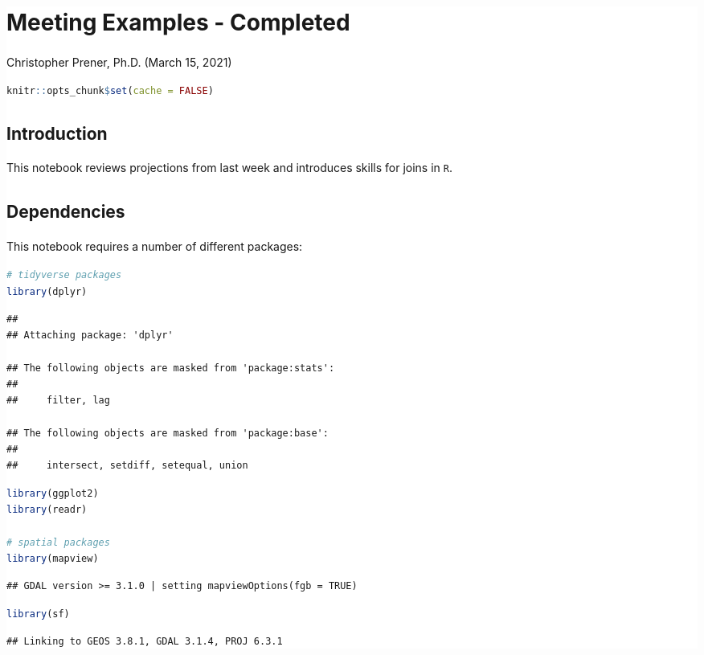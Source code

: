 Meeting Examples - Completed
================
Christopher Prener, Ph.D.
(March 15, 2021)

``` r
knitr::opts_chunk$set(cache = FALSE)
```

## Introduction

This notebook reviews projections from last week and introduces skills
for joins in `R`.

## Dependencies

This notebook requires a number of different packages:

``` r
# tidyverse packages
library(dplyr)
```

    ## 
    ## Attaching package: 'dplyr'

    ## The following objects are masked from 'package:stats':
    ## 
    ##     filter, lag

    ## The following objects are masked from 'package:base':
    ## 
    ##     intersect, setdiff, setequal, union

``` r
library(ggplot2)
library(readr)

# spatial packages
library(mapview)
```

    ## GDAL version >= 3.1.0 | setting mapviewOptions(fgb = TRUE)

``` r
library(sf)
```

    ## Linking to GEOS 3.8.1, GDAL 3.1.4, PROJ 6.3.1
